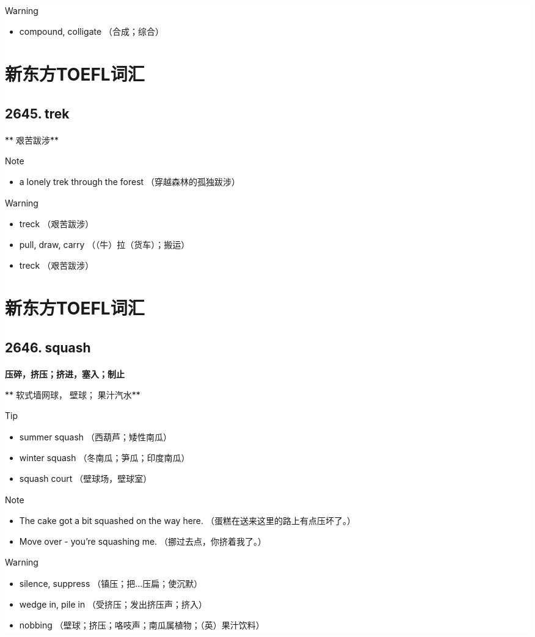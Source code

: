 > [!WARNING]
>
> - compound, colligate （合成；综合）
>

# 新东方TOEFL词汇

## 2645. trek

** 艰苦跋涉**

> [!NOTE]
>
> - a lonely trek through the forest （穿越森林的孤独跋涉）
>

> [!WARNING]
>
> - treck （艰苦跋涉）
>
> - pull, draw, carry （（牛）拉（货车）；搬运）
>
> - treck （艰苦跋涉）
>

# 新东方TOEFL词汇

## 2646. squash

**压碎，挤压；挤进，塞入；制止**

** 软式墙网球， 壁球； 果汁汽水**

> [!TIP]
>
> - summer squash （西葫芦；矮性南瓜）
>
> - winter squash （冬南瓜；笋瓜；印度南瓜）
>
> - squash court （壁球场，壁球室）
>

> [!NOTE]
>
> - The cake got a bit squashed on the way here. （蛋糕在送来这里的路上有点压坏了。）
>
> - Move over - you’re squashing me. （挪过去点，你挤着我了。）
>

> [!WARNING]
>
> - silence, suppress （镇压；把…压扁；使沉默）
>
> - wedge in, pile in （受挤压；发出挤压声；挤入）
>
> - nobbing （壁球；挤压；咯吱声；南瓜属植物；（英）果汁饮料）
>
